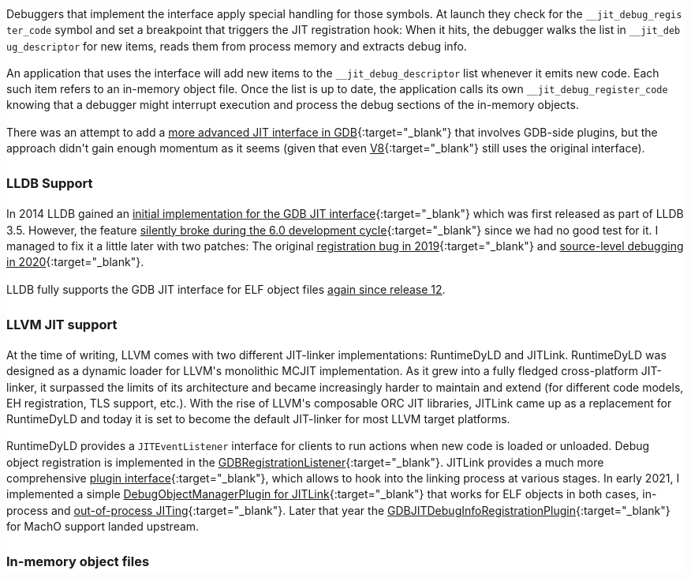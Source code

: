 Debuggers that implement the interface apply special handling for those symbols. At launch they check for the `__jit_debug_register_code` symbol and set a breakpoint that triggers the JIT registration hook: When it hits, the debugger walks the list in `__jit_debug_descriptor` for new items, reads them from process memory and extracts debug info.

An application that uses the interface will add new items to the `__jit_debug_descriptor` list whenever it emits new code. Each such item refers to an in-memory object file. Once the list is up to date, the application calls its own `__jit_debug_register_code` knowing that a debugger might interrupt execution and process the debug sections of the in-memory objects.

There was an attempt to add a [more advanced JIT interface in GDB](https://pwparchive.wordpress.com/2011/11/20/new-jit-interface-for-gdb/){:target="_blank"} that involves GDB-side plugins, but the approach didn't gain enough momentum as it seems (given that even [V8](https://v8.dev/docs/gdb-jit){:target="_blank"} still uses the original interface).

### LLDB Support

In 2014 LLDB gained an [initial implementation for the GDB JIT interface](https://github.com/llvm/llvm-project/commit/17220c188635721e948cf02d2b6ad36b267ea393){:target="_blank"} which was first released as part of LLDB 3.5. However, the feature [silently broke during the 6.0 development cycle](https://github.com/llvm/llvm-project/issues/35557){:target="_blank"} since we had no good test for it. I managed to fix it a little later with two patches: The original [registration bug in 2019](https://reviews.llvm.org/rGf0ee69f75d61dc5c2ad476536ef695a50b320a6e){:target="_blank"} and [source-level debugging in 2020](https://reviews.llvm.org/rG203b4774b88322de22c99881a3e1e4c78a9d5a0e){:target="_blank"}.

LLDB fully supports the GDB JIT interface for ELF object files [again since release 12](https://weliveindetail.github.io/blog/post/2021/04/19/lldb-12-jit-interface.html).

### LLVM JIT support

At the time of writing, LLVM comes with two different JIT-linker implementations: RuntimeDyLD and JITLink. RuntimeDyLD was designed as a dynamic loader for LLVM's monolithic MCJIT implementation. As it grew into a fully fledged cross-platform JIT-linker, it surpassed the limits of its architecture and became increasingly harder to maintain and extend (for different code models, EH registration, TLS support, etc.). With the rise of LLVM's composable ORC JIT libraries, JITLink came up as a replacement for RuntimeDyLD and today it is set to become the default JIT-linker for most LLVM target platforms.

RuntimeDyLD provides a `JITEventListener` interface for clients to run actions when new code is loaded or unloaded. Debug object registration is implemented in the [GDBRegistrationListener](https://github.com/llvm/llvm-project/blob/release/15.x/llvm/lib/ExecutionEngine/GDBRegistrationListener.cpp){:target="_blank"}. JITLink provides a much more comprehensive [plugin interface](https://github.com/llvm/llvm-project/blob/release/15.x/llvm/include/llvm/ExecutionEngine/Orc/ObjectLinkingLayer.h#L60-L95){:target="_blank"}, which allows to hook into the linking process at various stages. In early 2021, I implemented a simple [DebugObjectManagerPlugin for JITLink](https://reviews.llvm.org/rGef2389235c5dec03be93f8c9585cd9416767ef4c){:target="_blank"} that works for ELF objects in both cases, in-process and [out-of-process JITing](https://github.com/llvm/llvm-project/blob/release/15.x/llvm/examples/OrcV2Examples/LLJITWithRemoteDebugging/LLJITWithRemoteDebugging.cpp){:target="_blank"}. Later that year the [GDBJITDebugInfoRegistrationPlugin](https://github.com/llvm/llvm-project/blob/release/15.x/llvm/include/llvm/ExecutionEngine/Orc/DebuggerSupportPlugin.h){:target="_blank"} for MachO support landed upstream.

### In-memory object files
